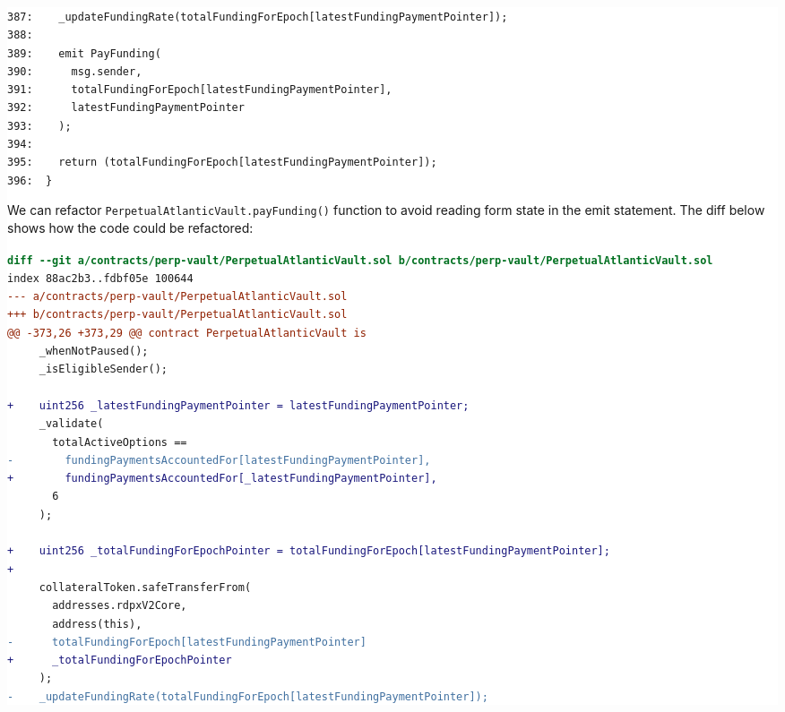 ```solidity
387:    _updateFundingRate(totalFundingForEpoch[latestFundingPaymentPointer]);
388:
389:    emit PayFunding(
390:      msg.sender,
391:      totalFundingForEpoch[latestFundingPaymentPointer],
392:      latestFundingPaymentPointer
393:    );
394:
395:    return (totalFundingForEpoch[latestFundingPaymentPointer]);
396:  }
```
We can refactor `PerpetualAtlanticVault.payFunding()` function to avoid reading form state in the emit statement. The diff below shows how the code could be refactored: 
```diff
diff --git a/contracts/perp-vault/PerpetualAtlanticVault.sol b/contracts/perp-vault/PerpetualAtlanticVault.sol
index 88ac2b3..fdbf05e 100644                                                                                 
--- a/contracts/perp-vault/PerpetualAtlanticVault.sol                                                         
+++ b/contracts/perp-vault/PerpetualAtlanticVault.sol                                                         
@@ -373,26 +373,29 @@ contract PerpetualAtlanticVault is                                                      
     _whenNotPaused();                                                                                        
     _isEligibleSender();                                                                                     
                                                                                                              
+    uint256 _latestFundingPaymentPointer = latestFundingPaymentPointer;                                      
     _validate(                                                                                               
       totalActiveOptions ==                                                                                  
-        fundingPaymentsAccountedFor[latestFundingPaymentPointer],                                            
+        fundingPaymentsAccountedFor[_latestFundingPaymentPointer],                                           
       6                                                                                                      
     );                                                                                                       
                                                                                                              
+    uint256 _totalFundingForEpochPointer = totalFundingForEpoch[latestFundingPaymentPointer];                
+                                                                                                             
     collateralToken.safeTransferFrom(                                                                        
       addresses.rdpxV2Core,                                                                                  
       address(this),                                                                                         
-      totalFundingForEpoch[latestFundingPaymentPointer]                                                      
+      _totalFundingForEpochPointer                                                                           
     );                                                                                                       
-    _updateFundingRate(totalFundingForEpoch[latestFundingPaymentPointer]);                                   
```
